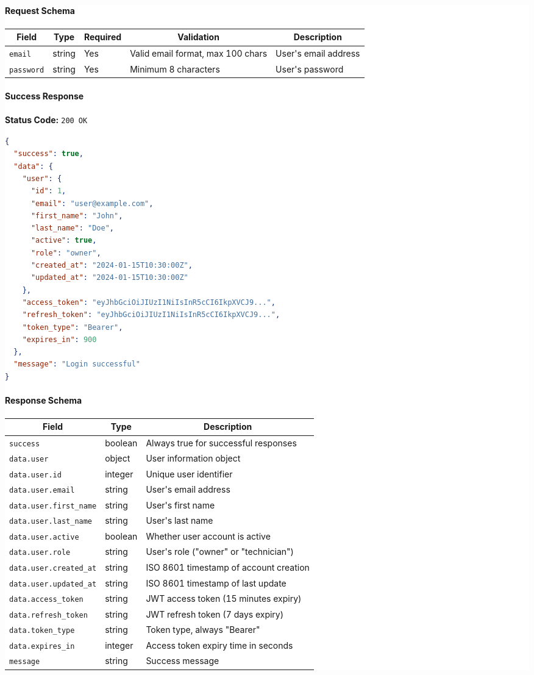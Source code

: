 #### Request Schema

| Field      | Type   | Required | Validation                        | Description          |
| ---------- | ------ | -------- | --------------------------------- | -------------------- |
| `email`    | string | Yes      | Valid email format, max 100 chars | User's email address |
| `password` | string | Yes      | Minimum 8 characters              | User's password      |

#### Success Response

**Status Code:** `200 OK`

```json
{
  "success": true,
  "data": {
    "user": {
      "id": 1,
      "email": "user@example.com",
      "first_name": "John",
      "last_name": "Doe",
      "active": true,
      "role": "owner",
      "created_at": "2024-01-15T10:30:00Z",
      "updated_at": "2024-01-15T10:30:00Z"
    },
    "access_token": "eyJhbGciOiJIUzI1NiIsInR5cCI6IkpXVCJ9...",
    "refresh_token": "eyJhbGciOiJIUzI1NiIsInR5cCI6IkpXVCJ9...",
    "token_type": "Bearer",
    "expires_in": 900
  },
  "message": "Login successful"
}
```

#### Response Schema

| Field                  | Type    | Description                            |
| ---------------------- | ------- | -------------------------------------- |
| `success`              | boolean | Always true for successful responses   |
| `data.user`            | object  | User information object                |
| `data.user.id`         | integer | Unique user identifier                 |
| `data.user.email`      | string  | User's email address                   |
| `data.user.first_name` | string  | User's first name                      |
| `data.user.last_name`  | string  | User's last name                       |
| `data.user.active`     | boolean | Whether user account is active         |
| `data.user.role`       | string  | User's role ("owner" or "technician")  |
| `data.user.created_at` | string  | ISO 8601 timestamp of account creation |
| `data.user.updated_at` | string  | ISO 8601 timestamp of last update      |
| `data.access_token`    | string  | JWT access token (15 minutes expiry)   |
| `data.refresh_token`   | string  | JWT refresh token (7 days expiry)      |
| `data.token_type`      | string  | Token type, always "Bearer"            |
| `data.expires_in`      | integer | Access token expiry time in seconds    |
| `message`              | string  | Success message                        |
